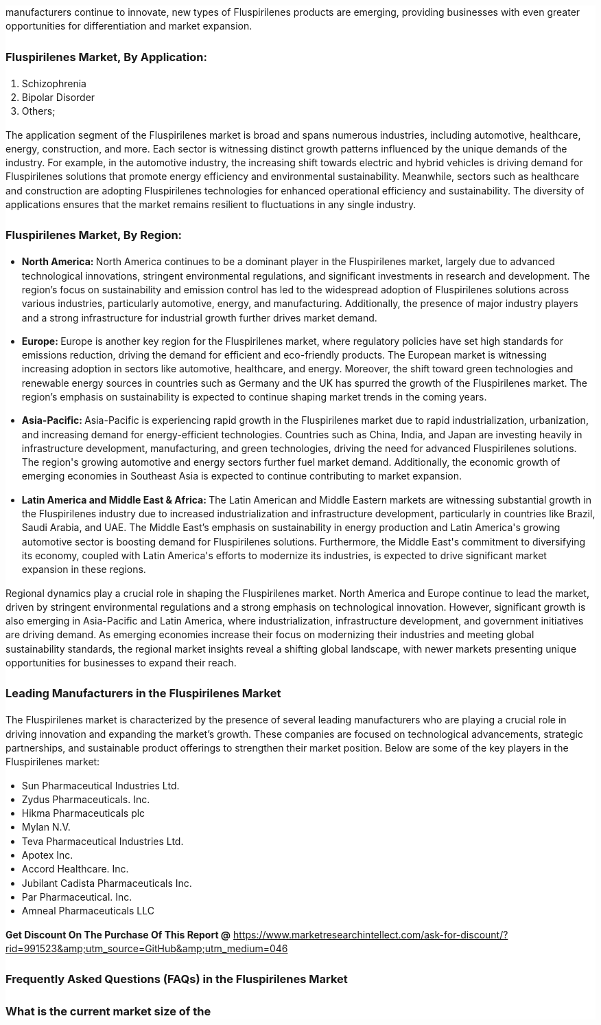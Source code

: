 manufacturers continue to innovate, new types of Fluspirilenes products are emerging, providing businesses with even greater opportunities for differentiation and market expansion.</p><h3>Fluspirilenes Market,&nbsp;By Application:</h3><ol><li>Schizophrenia<li> Bipolar Disorder<li> Others;</li></ol><p>The application segment of the Fluspirilenes market is broad and spans numerous industries, including automotive, healthcare, energy, construction, and more. Each sector is witnessing distinct growth patterns influenced by the unique demands of the industry. For example, in the automotive industry, the increasing shift towards electric and hybrid vehicles is driving demand for Fluspirilenes solutions that promote energy efficiency and environmental sustainability. Meanwhile, sectors such as healthcare and construction are adopting Fluspirilenes technologies for enhanced operational efficiency and sustainability. The diversity of applications ensures that the market remains resilient to fluctuations in any single industry.</p><h3>Fluspirilenes Market, By Region:</h3><ul><li><p><strong>North America:&nbsp;</strong>North America continues to be a dominant player in the Fluspirilenes market, largely due to advanced technological innovations, stringent environmental regulations, and significant investments in research and development. The region&rsquo;s focus on sustainability and emission control has led to the widespread adoption of Fluspirilenes solutions across various industries, particularly automotive, energy, and manufacturing. Additionally, the presence of major industry players and a strong infrastructure for industrial growth further drives market demand.</p></li><li><p><strong><strong>Europe:&nbsp;</strong></strong>Europe is another key region for the Fluspirilenes market, where regulatory policies have set high standards for emissions reduction, driving the demand for efficient and eco-friendly products. The European market is witnessing increasing adoption in sectors like automotive, healthcare, and energy. Moreover, the shift toward green technologies and renewable energy sources in countries such as Germany and the UK has spurred the growth of the Fluspirilenes market. The region&rsquo;s emphasis on sustainability is expected to continue shaping market trends in the coming years.</p></li><li><p><strong><strong>Asia-Pacific:&nbsp;</strong></strong>Asia-Pacific is experiencing rapid growth in the Fluspirilenes market due to rapid industrialization, urbanization, and increasing demand for energy-efficient technologies. Countries such as China, India, and Japan are investing heavily in infrastructure development, manufacturing, and green technologies, driving the need for advanced Fluspirilenes solutions. The region's growing automotive and energy sectors further fuel market demand. Additionally, the economic growth of emerging economies in Southeast Asia is expected to continue contributing to market expansion.</p></li><li><p><strong><strong>Latin America and Middle East &amp; Africa:&nbsp;</strong></strong>The Latin American and Middle Eastern markets are witnessing substantial growth in the Fluspirilenes industry due to increased industrialization and infrastructure development, particularly in countries like Brazil, Saudi Arabia, and UAE. The Middle East&rsquo;s emphasis on sustainability in energy production and Latin America's growing automotive sector is boosting demand for Fluspirilenes solutions. Furthermore, the Middle East's commitment to diversifying its economy, coupled with Latin America's efforts to modernize its industries, is expected to drive significant market expansion in these regions.</p></li></ul><p>Regional dynamics play a crucial role in shaping the Fluspirilenes market. North America and Europe continue to lead the market, driven by stringent environmental regulations and a strong emphasis on technological innovation. However, significant growth is also emerging in Asia-Pacific and Latin America, where industrialization, infrastructure development, and government initiatives are driving demand. As emerging economies increase their focus on modernizing their industries and meeting global sustainability standards, the regional market insights reveal a shifting global landscape, with newer markets presenting unique opportunities for businesses to expand their reach.</p><h3><strong>Leading Manufacturers in the Fluspirilenes Market</strong></h3><p>The Fluspirilenes market is characterized by the presence of several leading manufacturers who are playing a crucial role in driving innovation and expanding the market&rsquo;s growth. These companies are focused on technological advancements, strategic partnerships, and sustainable product offerings to strengthen their market position. Below are some of the key players in the Fluspirilenes market:</p></div><div class="article-main__content" data-test-id="publishing-text-block"><ul><li><span class="">Sun Pharmaceutical Industries Ltd.<li> Zydus Pharmaceuticals. Inc.<li> Hikma Pharmaceuticals plc<li> Mylan N.V.<li> Teva Pharmaceutical Industries Ltd.<li> Apotex Inc.<li> Accord Healthcare. Inc.<li> Jubilant Cadista Pharmaceuticals Inc.<li> Par Pharmaceutical. Inc.<li> Amneal Pharmaceuticals LLC</span></li></ul></div><div class="article-main__content" data-test-id="publishing-text-block"><p><span class="font-[700]"><strong>Get Discount On The Purchase Of This Report @</strong> <a href="https://www.marketresearchintellect.com/ask-for-discount/?rid=991523&amp;utm_source=GitHub&amp;utm_medium=046" data-fr-linked="true">https://www.marketresearchintellect.com/ask-for-discount/?rid=991523&amp;utm_source=GitHub&amp;utm_medium=046</a></span></p></div><div class="article-main__content" data-test-id="publishing-text-block"><h3><strong>Frequently Asked Questions (FAQs) in the Fluspirilenes Market</strong></h3><h3><strong>What is the current market size of the